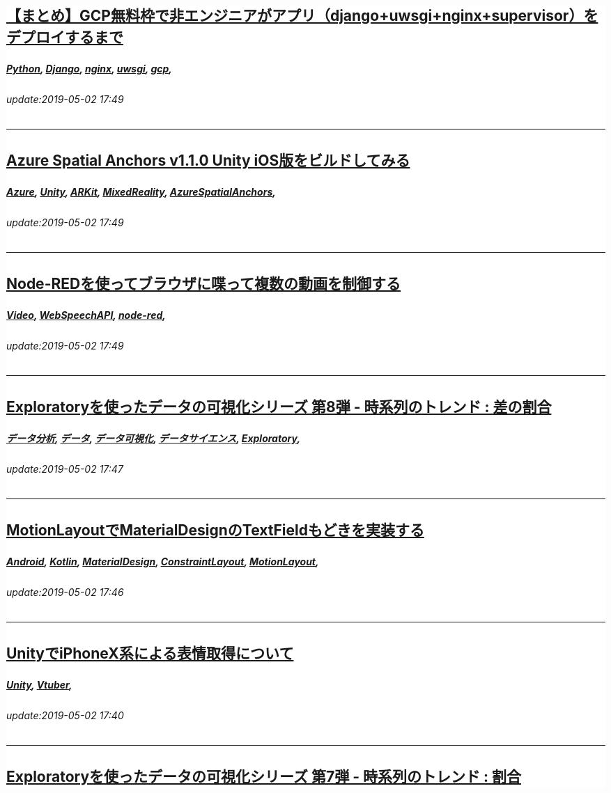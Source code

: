 ## [【まとめ】GCP無料枠で非エンジニアがアプリ（django+uwsgi+nginx+supervisor）をデプロイするまで](https://qiita.com/hoge_js/items/c6dba06d0af37cfed1f9)
##### [Python](https://qiita.com/tags/Python), [Django](https://qiita.com/tags/Django), [nginx](https://qiita.com/tags/nginx), [uwsgi](https://qiita.com/tags/uwsgi), [gcp](https://qiita.com/tags/gcp), 
###### update:2019-05-02 17:49
---
## [Azure Spatial Anchors v1.1.0 Unity iOS版をビルドしてみる](https://qiita.com/bathtimefish/items/b26354fc9e1992ed032b)
##### [Azure](https://qiita.com/tags/Azure), [Unity](https://qiita.com/tags/Unity), [ARKit](https://qiita.com/tags/ARKit), [MixedReality](https://qiita.com/tags/MixedReality), [AzureSpatialAnchors](https://qiita.com/tags/AzureSpatialAnchors), 
###### update:2019-05-02 17:49
---
## [Node-REDを使ってブラウザに喋って複数の動画を制御する](https://qiita.com/kazutxt/items/c6b8500c97a41c42c6b0)
##### [Video](https://qiita.com/tags/Video), [WebSpeechAPI](https://qiita.com/tags/WebSpeechAPI), [node-red](https://qiita.com/tags/node-red), 
###### update:2019-05-02 17:49
---
## [Exploratoryを使ったデータの可視化シリーズ 第8弾 - 時系列のトレンド : 差の割合](https://qiita.com/takatoshiroto/items/c3188a3fdd39d184861a)
##### [データ分析](https://qiita.com/tags/データ分析), [データ](https://qiita.com/tags/データ), [データ可視化](https://qiita.com/tags/データ可視化), [データサイエンス](https://qiita.com/tags/データサイエンス), [Exploratory](https://qiita.com/tags/Exploratory), 
###### update:2019-05-02 17:47
---
## [MotionLayoutでMaterialDesignのTextFieldもどきを実装する](https://qiita.com/youmitsu/items/c4d166e66ce940d724b3)
##### [Android](https://qiita.com/tags/Android), [Kotlin](https://qiita.com/tags/Kotlin), [MaterialDesign](https://qiita.com/tags/MaterialDesign), [ConstraintLayout](https://qiita.com/tags/ConstraintLayout), [MotionLayout](https://qiita.com/tags/MotionLayout), 
###### update:2019-05-02 17:46
---
## [UnityでiPhoneX系による表情取得について](https://qiita.com/Yuzu_Unity/items/91fc2b6f8ebe0fc0e839)
##### [Unity](https://qiita.com/tags/Unity), [Vtuber](https://qiita.com/tags/Vtuber), 
###### update:2019-05-02 17:40
---
## [Exploratoryを使ったデータの可視化シリーズ 第7弾 - 時系列のトレンド : 割合](https://qiita.com/takatoshiroto/items/73c5f165f1e0e08b731b)